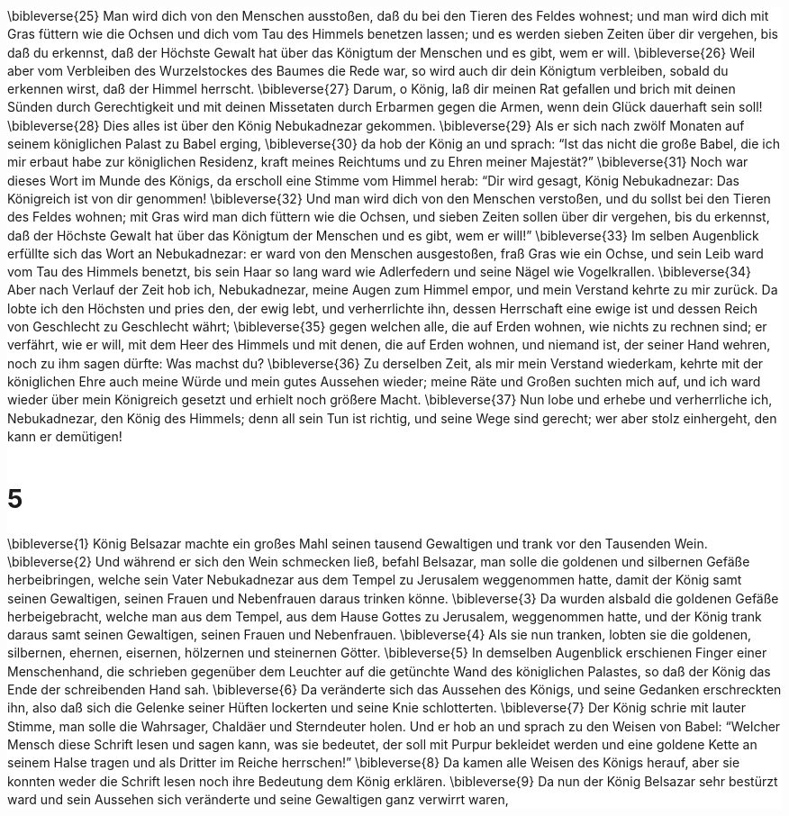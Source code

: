\bibleverse{25} Man wird dich von den Menschen ausstoßen, daß du bei den Tieren des Feldes wohnest; und man wird dich mit Gras füttern wie die Ochsen und dich vom Tau des Himmels benetzen lassen; und es werden sieben Zeiten über dir vergehen, bis daß du erkennst, daß der Höchste Gewalt hat über das Königtum der Menschen und es gibt, wem er will. 
\bibleverse{26} Weil aber vom Verbleiben des Wurzelstockes des Baumes die Rede war, so wird auch dir dein Königtum verbleiben, sobald du erkennen wirst, daß der Himmel herrscht. 
\bibleverse{27} Darum, o König, laß dir meinen Rat gefallen und brich mit deinen Sünden durch Gerechtigkeit und mit deinen Missetaten durch Erbarmen gegen die Armen, wenn dein Glück dauerhaft sein soll! 
\bibleverse{28} Dies alles ist über den König Nebukadnezar gekommen. 
\bibleverse{29} Als er sich nach zwölf Monaten auf seinem königlichen Palast zu Babel erging, 
\bibleverse{30} da hob der König an und sprach: “Ist das nicht die große Babel, die ich mir erbaut habe zur königlichen Residenz, kraft meines Reichtums und zu Ehren meiner Majestät?” 
\bibleverse{31} Noch war dieses Wort im Munde des Königs, da erscholl eine Stimme vom Himmel herab: “Dir wird gesagt, König Nebukadnezar: Das Königreich ist von dir genommen! 
\bibleverse{32} Und man wird dich von den Menschen verstoßen, und du sollst bei den Tieren des Feldes wohnen; mit Gras wird man dich füttern wie die Ochsen, und sieben Zeiten sollen über dir vergehen, bis du erkennst, daß der Höchste Gewalt hat über das Königtum der Menschen und es gibt, wem er will!” 
\bibleverse{33} Im selben Augenblick erfüllte sich das Wort an Nebukadnezar: er ward von den Menschen ausgestoßen, fraß Gras wie ein Ochse, und sein Leib ward vom Tau des Himmels benetzt, bis sein Haar so lang ward wie Adlerfedern und seine Nägel wie Vogelkrallen. 
\bibleverse{34} Aber nach Verlauf der Zeit hob ich, Nebukadnezar, meine Augen zum Himmel empor, und mein Verstand kehrte zu mir zurück. Da lobte ich den Höchsten und pries den, der ewig lebt, und verherrlichte ihn, dessen Herrschaft eine ewige ist und dessen Reich von Geschlecht zu Geschlecht währt; 
\bibleverse{35} gegen welchen alle, die auf Erden wohnen, wie nichts zu rechnen sind; er verfährt, wie er will, mit dem Heer des Himmels und mit denen, die auf Erden wohnen, und niemand ist, der seiner Hand wehren, noch zu ihm sagen dürfte: Was machst du? 
\bibleverse{36} Zu derselben Zeit, als mir mein Verstand wiederkam, kehrte mit der königlichen Ehre auch meine Würde und mein gutes Aussehen wieder; meine Räte und Großen suchten mich auf, und ich ward wieder über mein Königreich gesetzt und erhielt noch größere Macht. 
\bibleverse{37} Nun lobe und erhebe und verherrliche ich, Nebukadnezar, den König des Himmels; denn all sein Tun ist richtig, und seine Wege sind gerecht; wer aber stolz einhergeht, den kann er demütigen! 

# 5 
\bibleverse{1} König Belsazar machte ein großes Mahl seinen tausend Gewaltigen und trank vor den Tausenden Wein. 
\bibleverse{2} Und während er sich den Wein schmecken ließ, befahl Belsazar, man solle die goldenen und silbernen Gefäße herbeibringen, welche sein Vater Nebukadnezar aus dem Tempel zu Jerusalem weggenommen hatte, damit der König samt seinen Gewaltigen, seinen Frauen und Nebenfrauen daraus trinken könne. 
\bibleverse{3} Da wurden alsbald die goldenen Gefäße herbeigebracht, welche man aus dem Tempel, aus dem Hause Gottes zu Jerusalem, weggenommen hatte, und der König trank daraus samt seinen Gewaltigen, seinen Frauen und Nebenfrauen. 
\bibleverse{4} Als sie nun tranken, lobten sie die goldenen, silbernen, ehernen, eisernen, hölzernen und steinernen Götter. 
\bibleverse{5} In demselben Augenblick erschienen Finger einer Menschenhand, die schrieben gegenüber dem Leuchter auf die getünchte Wand des königlichen Palastes, so daß der König das Ende der schreibenden Hand sah. 
\bibleverse{6} Da veränderte sich das Aussehen des Königs, und seine Gedanken erschreckten ihn, also daß sich die Gelenke seiner Hüften lockerten und seine Knie schlotterten. 
\bibleverse{7} Der König schrie mit lauter Stimme, man solle die Wahrsager, Chaldäer und Sterndeuter holen. Und er hob an und sprach zu den Weisen von Babel: “Welcher Mensch diese Schrift lesen und sagen kann, was sie bedeutet, der soll mit Purpur bekleidet werden und eine goldene Kette an seinem Halse tragen und als Dritter im Reiche herrschen!” 
\bibleverse{8} Da kamen alle Weisen des Königs herauf, aber sie konnten weder die Schrift lesen noch ihre Bedeutung dem König erklären. 
\bibleverse{9} Da nun der König Belsazar sehr bestürzt ward und sein Aussehen sich veränderte und seine Gewaltigen ganz verwirrt waren, 